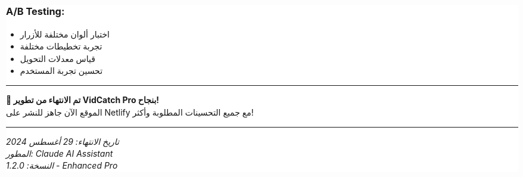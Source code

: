 ### A/B Testing:
- اختبار ألوان مختلفة للأزرار
- تجربة تخطيطات مختلفة
- قياس معدلات التحويل  
- تحسين تجربة المستخدم

---

**🎉 تم الانتهاء من تطوير VidCatch Pro بنجاح!**  
الموقع الآن جاهز للنشر على Netlify مع جميع التحسينات المطلوبة وأكثر!

---

*تاريخ الانتهاء: 29 أغسطس 2024*  
*المطور: Claude AI Assistant*  
*النسخة: 1.2.0 - Enhanced Pro*